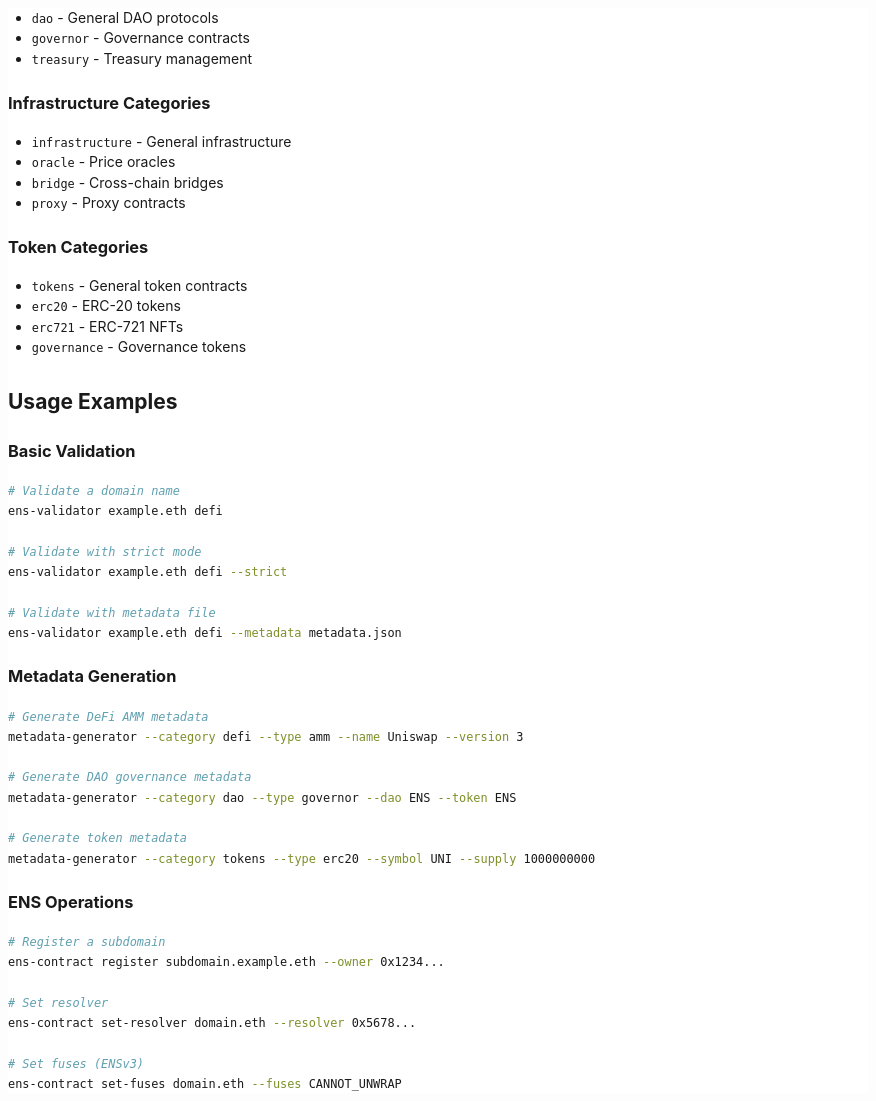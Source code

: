 - `dao` - General DAO protocols
- `governor` - Governance contracts
- `treasury` - Treasury management

### Infrastructure Categories

- `infrastructure` - General infrastructure
- `oracle` - Price oracles
- `bridge` - Cross-chain bridges
- `proxy` - Proxy contracts

### Token Categories

- `tokens` - General token contracts
- `erc20` - ERC-20 tokens
- `erc721` - ERC-721 NFTs
- `governance` - Governance tokens

## Usage Examples

### Basic Validation

```bash
# Validate a domain name
ens-validator example.eth defi

# Validate with strict mode
ens-validator example.eth defi --strict

# Validate with metadata file
ens-validator example.eth defi --metadata metadata.json
```

### Metadata Generation

```bash
# Generate DeFi AMM metadata
metadata-generator --category defi --type amm --name Uniswap --version 3

# Generate DAO governance metadata
metadata-generator --category dao --type governor --dao ENS --token ENS

# Generate token metadata
metadata-generator --category tokens --type erc20 --symbol UNI --supply 1000000000
```

### ENS Operations

```bash
# Register a subdomain
ens-contract register subdomain.example.eth --owner 0x1234...

# Set resolver
ens-contract set-resolver domain.eth --resolver 0x5678...

# Set fuses (ENSv3)
ens-contract set-fuses domain.eth --fuses CANNOT_UNWRAP
```
